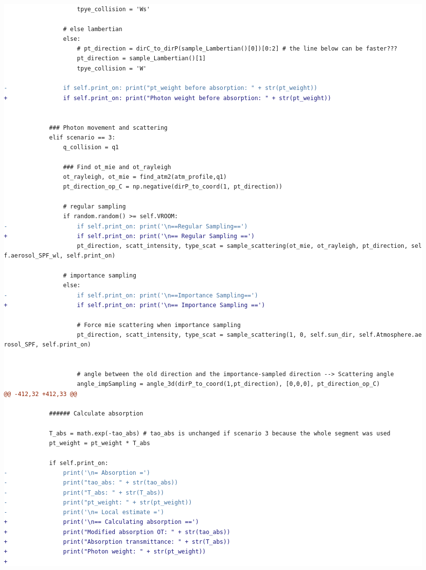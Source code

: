 ```diff
                     tpye_collision = 'Ws'
                     
                 # else lambertian 
                 else: 
                     # pt_direction = dirC_to_dirP(sample_Lambertian()[0])[0:2] # the line below can be faster???
                     pt_direction = sample_Lambertian()[1]
                     tpye_collision = 'W'
                         
-                if self.print_on: print("pt_weight before absorption: " + str(pt_weight))               
+                if self.print_on: print("Photon weight before absorption: " + str(pt_weight))               
             
             
             ### Photon movement and scattering 
             elif scenario == 3:
                 q_collision = q1
                 
                 ### Find ot_mie and ot_rayleigh
                 ot_rayleigh, ot_mie = find_atm2(atm_profile,q1)
                 pt_direction_op_C = np.negative(dirP_to_coord(1, pt_direction))
                 
                 # regular sampling  
                 if random.random() >= self.VROOM:
-                    if self.print_on: print('\n==Regular Sampling==')  
+                    if self.print_on: print('\n== Regular Sampling ==')  
                     pt_direction, scatt_intensity, type_scat = sample_scattering(ot_mie, ot_rayleigh, pt_direction, self.aerosol_SPF_wl, self.print_on)
     
                 # importance sampling 
                 else:
-                    if self.print_on: print('\n==Importance Sampling==')  
+                    if self.print_on: print('\n== Importance Sampling ==')  
                     
                     # Force mie scattering when importance sampling 
                     pt_direction, scatt_intensity, type_scat = sample_scattering(1, 0, self.sun_dir, self.Atmosphere.aerosol_SPF, self.print_on)
                     
                     
                     # angle between the old direction and the importance-sampled direction --> Scattering angle 
                     angle_impSampling = angle_3d(dirP_to_coord(1,pt_direction), [0,0,0], pt_direction_op_C)
@@ -412,32 +412,33 @@
             
             ###### Calculate absorption 
           
             T_abs = math.exp(-tao_abs) # tao_abs is unchanged if scenario 3 because the whole segment was used
             pt_weight = pt_weight * T_abs
             
             if self.print_on:
-                print('\n= Absorption =')
-                print("tao_abs: " + str(tao_abs))
-                print("T_abs: " + str(T_abs))
-                print("pt_weight: " + str(pt_weight))
-                print('\n= Local estimate =')
+                print('\n== Calculating absorption ==')
+                print("Modified absorption OT: " + str(tao_abs))
+                print("Absorption transmittance: " + str(T_abs))
+                print("Photon weight: " + str(pt_weight))
+                
```